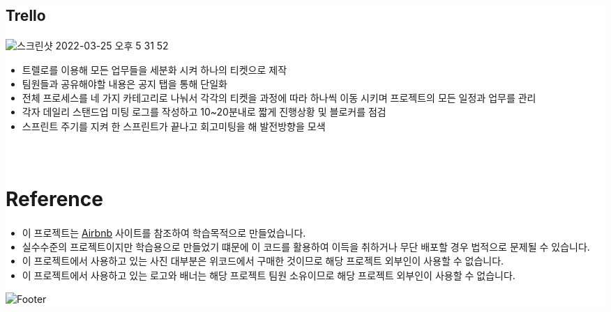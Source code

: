 ## Trello

<img width="1676" alt="스크린샷 2022-03-25 오후 5 31 52" src="https://user-images.githubusercontent.com/60570733/160083999-169baf7d-2f32-4543-8b84-d0d09e74b1c2.png">

* 트렐로를 이용해 모든 업무들을 세분화 시켜 하나의 티켓으로 제작
* 팀원들과 공유해야할 내용은 공지 탭을 통해 단일화
* 전체 프로세스를 네 가지 카테고리로 나눠서 각각의 티켓을 과정에 따라 하나씩 이동 시키며 프로젝트의 모든 일정과 업무를 관리
* 각자 데일리 스탠드업 미팅 로그를 작성하고 10~20분내로 짧게 진행상황 및 블로커를 점검
* 스프린트 주기를 지켜 한 스프린트가 끝나고 회고미팅을 해 발전방향을 모색

<br>

# Reference
* 이 프로젝트는 [Airbnb](https://airbnb.co.kr) 사이트를 참조하여 학습목적으로 만들었습니다.
* 실수수준의 프로젝트이지만 학습용으로 만들었기 떄문에 이 코드를 활용하여 이득을 취하거나 무단 배포할 경우 법적으로 문제될 수 있습니다.
* 이 프로젝트에서 사용하고 있는 사진 대부분은 위코드에서 구매한 것이므로 해당 프로젝트 외부인이 사용할 수 없습니다.
* 이 프로젝트에서 사용하고 있는 로고와 배너는 해당 프로젝트 팀원 소유이므로 해당 프로젝트 외부인이 사용할 수 없습니다.

![Footer](https://capsule-render.vercel.app/api?type=waving&color=ff385c&height=100&section=footer)


